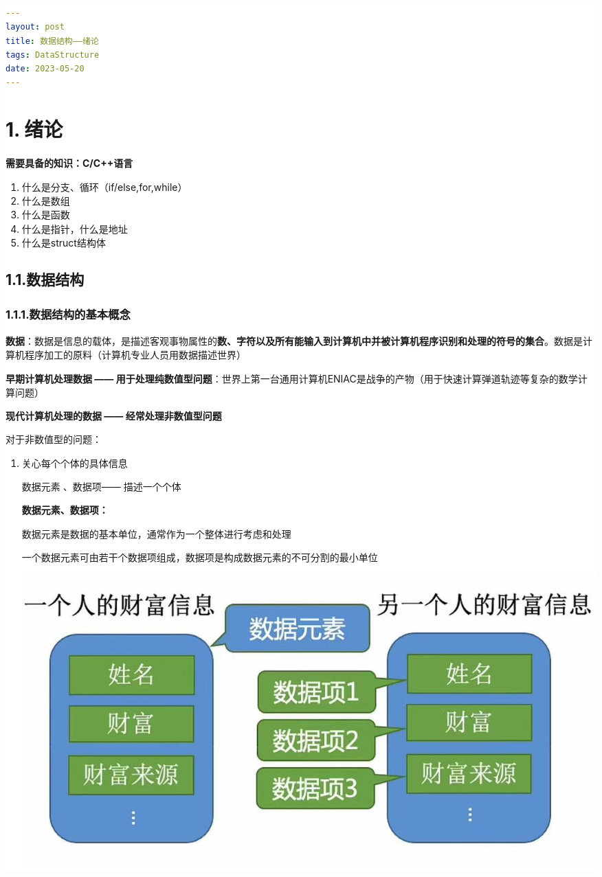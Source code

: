 ```yaml
---
layout: post
title: 数据结构——绪论
tags: DataStructure
date: 2023-05-20
---
```




#  1.  绪论

**需要具备的知识：C/C++语言**

1. 什么是分支、循环（if/else,for,while）
2. 什么是数组
3. 什么是函数
4. 什么是指针，什么是地址
5. 什么是struct结构体

## 1.1.数据结构

### 1.1.1.数据结构的基本概念

**数据**：数据是信息的载体，是描述客观事物属性的**数、字符以及所有能输入到计算机中并被计算机程序识别和处理的符号的集合**。数据是计算机程序加工的原料（计算机专业人员用数据描述世界）

**早期计算机处理数据 —— 用于处理纯数值型问题**：世界上第一台通用计算机ENIAC是战争的产物（用于快速计算弹道轨迹等复杂的数学计算问题）

**现代计算机处理的数据 —— 经常处理非数值型问题**

对于非数值型的问题：

1. 关心每个个体的具体信息

   数据元素 、数据项—— 描述一个个体

   **数据元素、数据项：**

   数据元素是数据的基本单位，通常作为一个整体进行考虑和处理

   一个数据元素可由若干个数据项组成，数据项是构成数据元素的不可分割的最小单位

   ![](./相关图表/数据元素、数据项.jpg)
